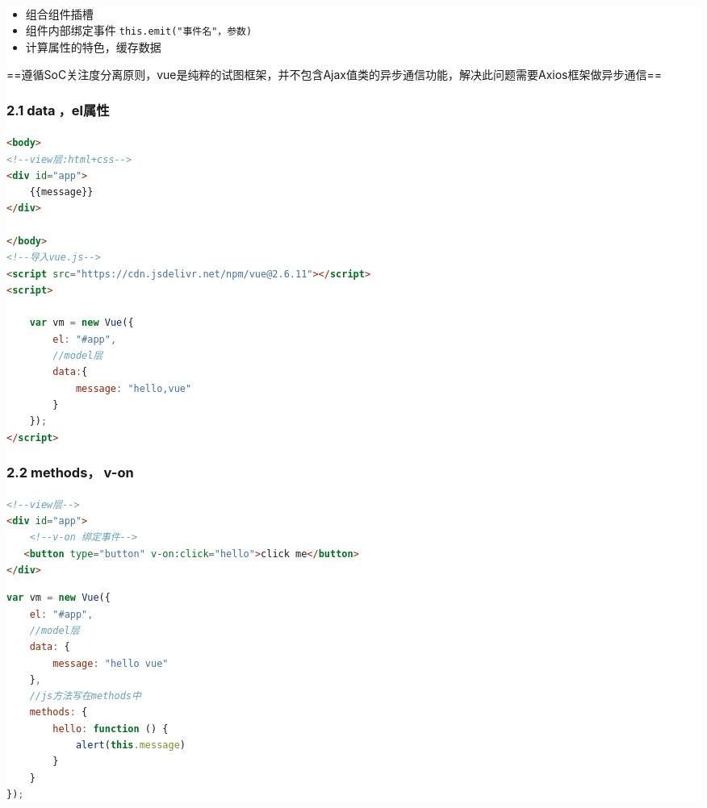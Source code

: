 - 组合组件插槽
- 组件内部绑定事件 `this.emit("事件名"，参数)`
- 计算属性的特色，缓存数据

==遵循SoC关注度分离原则，vue是纯粹的试图框架，并不包含Ajax值类的异步通信功能，解决此问题需要Axios框架做异步通信==

### 2.1 data ，el属性

```html
<body>
<!--view层:html+css-->
<div id="app">
    {{message}}
</div>

</body>
<!--导入vue.js-->
<script src="https://cdn.jsdelivr.net/npm/vue@2.6.11"></script>
<script>

    var vm = new Vue({
        el: "#app",
        //model层
        data:{
            message: "hello,vue"
        }
    });
</script>
```



### 2.2 methods， v-on

```html
<!--view层-->
<div id="app">
    <!--v-on 绑定事件-->
   <button type="button" v-on:click="hello">click me</button>
</div>
```



```javascript
var vm = new Vue({
    el: "#app",
    //model层
    data: {
        message: "hello vue"
    },
    //js方法写在methods中
    methods: {
        hello: function () {
            alert(this.message)
        }
    }
});
```
